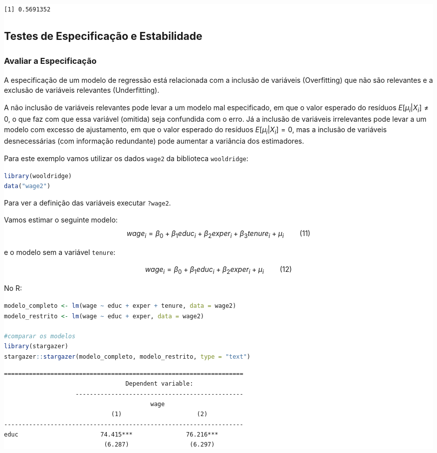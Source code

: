     [1] 0.5691352

## Testes de Especificação e Estabilidade

### Avaliar a Especificação

A especificação de um modelo de regressão está relacionada com a
inclusão de variáveis (Overfitting) que não são relevantes e a exclusão
de variáveis relevantes (Underfitting).

A não inclusão de variáveis relevantes pode levar a um modelo mal
especificado, em que o valor esperado do resíduos $E[\mu_i|X_i] \neq 0$,
o que faz com que essa variável (omitida) seja confundida com o erro. Já
a inclusão de variáveis irrelevantes pode levar a um modelo com excesso
de ajustamento, em que o valor esperado do resíduos $E[\mu_i|X_i] = 0$,
mas a inclusão de variáveis desnecessárias (com informação redundante)
pode aumentar a variância dos estimadores.

Para este exemplo vamos utilizar os dados `wage2` da biblioteca
`wooldridge`:

``` r
library(wooldridge)
data("wage2")
```

Para ver a definição das variáveis executar `?wage2`.

Vamos estimar o seguinte modelo: <span id="eq-modelo-completo">$$
wage_i = \beta_0 + \beta_1 educ_i + \beta_2 exper_i + \beta_3 tenure_i + \mu_i
 \qquad(11)$$</span>

e o modelo sem a variável `tenure`:

<span id="eq-modelo-restrito">$$
wage_i = \beta_0 + \beta_1 educ_i + \beta_2 exper_i + \mu_i
 \qquad(12)$$</span>

No R:

``` r
modelo_completo <- lm(wage ~ educ + exper + tenure, data = wage2)
modelo_restrito <- lm(wage ~ educ + exper, data = wage2)

#comparar os modelos
library(stargazer)
stargazer::stargazer(modelo_completo, modelo_restrito, type = "text")
```


    ===================================================================
                                      Dependent variable:              
                        -----------------------------------------------
                                             wage                      
                                  (1)                     (2)          
    -------------------------------------------------------------------
    educ                       74.415***               76.216***       
                                (6.287)                 (6.297)        
                                                                       